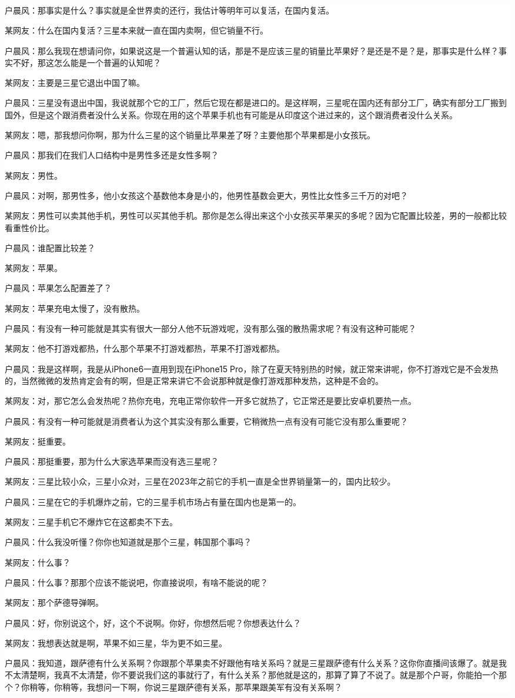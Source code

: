户晨风：那事实是什么？事实就是全世界卖的还行，我估计等明年可以复活，在国内复活。

某网友：什么在国内复活？三星本来就一直在国内卖啊，但它销量不行。

户晨风：那么我现在想请问你，如果说这是一个普遍认知的话，那是不是应该三星的销量比苹果好？是还是不是？是，那事实是什么样？事实不好，那这怎么能是一个普遍的认知呢？

某网友：主要是三星它退出中国了嘛。

户晨风：三星没有退出中国，我说就那个它的工厂，然后它现在都是进口的。是这样啊，三星呢在国内还有部分工厂，确实有部分工厂搬到国外，但是这个跟消费者没什么关系。你现在用的这个苹果手机也有可能是从印度这个进过来的，这个跟消费者没什么关系。

某网友：嗯，那我想问你啊，那为什么三星的这个销量比苹果差了呀？主要他那个苹果都是小女孩玩。

户晨风：那我们在我们人口结构中是男性多还是女性多啊？

某网友：男性。

户晨风：对啊，那男性多，他小女孩这个基数他本身是小的，他男性基数会更大，男性比女性多三千万的对吧？

某网友：男性可以卖其他手机，男性可以买其他手机。那你是怎么得出来这个小女孩买苹果买的多呢？因为它配置比较差，男的一般都比较看重性价比。

户晨风：谁配置比较差？

某网友：苹果。

户晨风：苹果怎么配置差了？

某网友：苹果充电太慢了，没有散热。

户晨风：有没有一种可能就是其实有很大一部分人他不玩游戏呢，没有那么强的散热需求呢？有没有这种可能呢？

某网友：他不打游戏都热，什么那个苹果不打游戏都热，苹果不打游戏都热。

户晨风：我是这样啊，我是从iPhone6一直用到现在iPhone15 Pro，除了在夏天特别热的时候，就正常来讲呢，你不打游戏它是不会发热的，当然微微的发热肯定会有的啊，但是正常来讲它不会说那种就是像打游戏那种发热，这种是不会的。

某网友：对，那它怎么会发热呢？热你充电，充电正常你软件一开多它就热了，它正常还是要比安卓机要热一点。

户晨风：有没有一种可能就是消费者认为这个其实没有那么重要，它稍微热一点有没有可能它没有那么重要呢？

某网友：挺重要。

户晨风：那挺重要，那为什么大家选苹果而没有选三星呢？

某网友：三星比较小众，三星小众对，三星在2023年之前它的手机一直是全世界销量第一的，国内比较少。

户晨风：三星在它的手机爆炸之前，它的三星手机市场占有量在国内也是第一的。

某网友：三星手机它不爆炸它在这都卖不下去。

户晨风：什么我没听懂？你你也知道就是那个三星，韩国那个事吗？

某网友：什么事？

户晨风：什么事？那那个应该不能说吧，你直接说呗，有啥不能说的呢？

某网友：那个萨德导弹啊。

户晨风：好，你别说这个，好，这个不说啊。你好，你想然后呢？你想表达什么？

某网友：我想表达就是啊，苹果不如三星，华为更不如三星。

户晨风：我知道，跟萨德有什么关系啊？你跟那个苹果卖不好跟他有啥关系吗？就是三星跟萨德有什么关系？这你你直播间该爆了。就是我不太清楚啊，我真不太清楚，你不要说我们这的事就行了，有什么关系？那他就是这的，那算了算了不说了。就是那个户哥，你能拍一个那个？你稍等，你稍等，我想问一下啊，你说三星跟萨德有关系，那苹果跟美军有没有关系啊？
